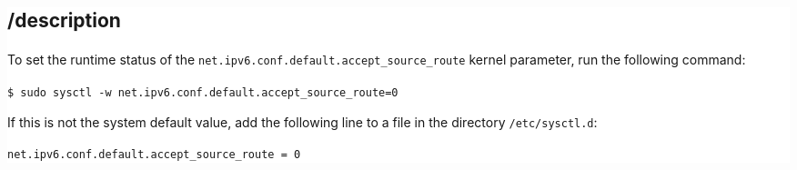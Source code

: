 ## /description

To
set the runtime status of the
`net.ipv6.conf.default.accept_source_route` kernel parameter, run the
following command:

``` 
$ sudo sysctl -w net.ipv6.conf.default.accept_source_route=0
```

If this is not the system default value, add the following line to a
file in the directory `/etc/sysctl.d`:

``` 
net.ipv6.conf.default.accept_source_route = 0
```
